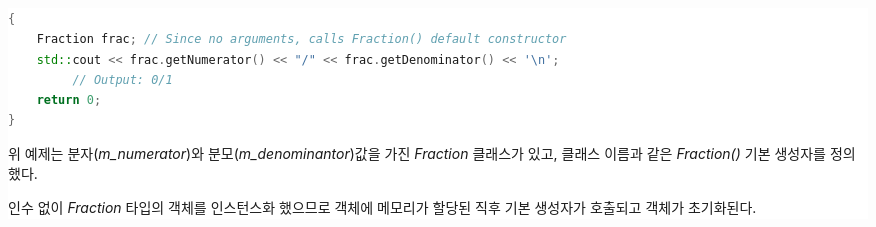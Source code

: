 ```cpp
{
    Fraction frac; // Since no arguments, calls Fraction() default constructor
    std::cout << frac.getNumerator() << "/" << frac.getDenominator() << '\n';
         // Output: 0/1
    return 0;
}
```



위 예제는 분자(*m_numerator*)와 분모(*m_denominantor*)값을 가진 *Fraction* 클래스가 있고, 클래스 이름과 같은 *Fraction()* 기본 생성자를 정의했다.

인수 없이 *Fraction* 타입의 객체를 인스턴스화 했으므로 객체에 메모리가 할당된 직후 기본 생성자가 호출되고 객체가 초기화된다.

